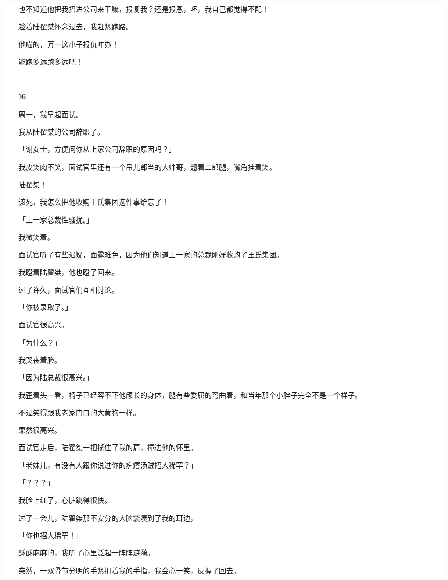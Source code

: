 &emsp;&emsp;也不知道他把我招进公司来干嘛，报复我？还是报恩，呸，我自己都觉得不配！  
  
&emsp;&emsp;趁着陆翟桀怀念过去，我赶紧跑路。  
  
&emsp;&emsp;他喵的，万一这小子报仇咋办！  
  
&emsp;&emsp;能跑多远跑多远吧！  
  
&emsp;&emsp;   
  
&emsp;&emsp;16  
  
&emsp;&emsp;周一，我早起面试。  
  
&emsp;&emsp;我从陆翟桀的公司辞职了。  
  
&emsp;&emsp;「谢女士，方便问你从上家公司辞职的原因吗？」  
  
&emsp;&emsp;我皮笑肉不笑，面试官里还有一个吊儿郎当的大帅哥，翘着二郎腿，嘴角挂着笑。  
  
&emsp;&emsp;陆翟桀！  
  
&emsp;&emsp;该死，我怎么把他收购王氏集团这件事给忘了！  
  
&emsp;&emsp;「上一家总裁性骚扰。」  
  
&emsp;&emsp;我微笑着。  
  
&emsp;&emsp;面试官听了有些迟疑，面露难色，因为他们知道上一家的总裁刚好收购了王氏集团。  
  
&emsp;&emsp;我瞪着陆翟桀，他也瞪了回来。  
  
&emsp;&emsp;过了许久，面试官们互相讨论。  
  
&emsp;&emsp;「你被录取了。」  
  
&emsp;&emsp;面试官很高兴。  
  
&emsp;&emsp;「为什么？」  
  
&emsp;&emsp;我哭丧着脸。  
  
&emsp;&emsp;「因为陆总裁很高兴。」  
  
&emsp;&emsp;我歪着头一看，椅子已经容不下他颀长的身体，腿有些委屈的弯曲着，和当年那个小胖子完全不是一个样子。  
  
&emsp;&emsp;不过笑得跟我老家门口的大黄狗一样。  
  
&emsp;&emsp;果然很高兴。  
  
&emsp;&emsp;面试官走后，陆翟桀一把揽住了我的肩，撞进他的怀里。  
  
&emsp;&emsp;「老妹儿，有没有人跟你说过你的疙瘩汤贼招人稀罕？」  
  
&emsp;&emsp;「？？？」  
  
&emsp;&emsp;我脸上红了，心脏跳得很快。  
  
&emsp;&emsp;过了一会儿，陆翟桀那不安分的大脑袋凑到了我的耳边，  
  
&emsp;&emsp;「你也招人稀罕！」  
  
&emsp;&emsp;酥酥麻麻的，我听了心里泛起一阵阵涟漪。  
  
&emsp;&emsp;突然，一双骨节分明的手紧扣着我的手指，我会心一笑，反握了回去。  
  